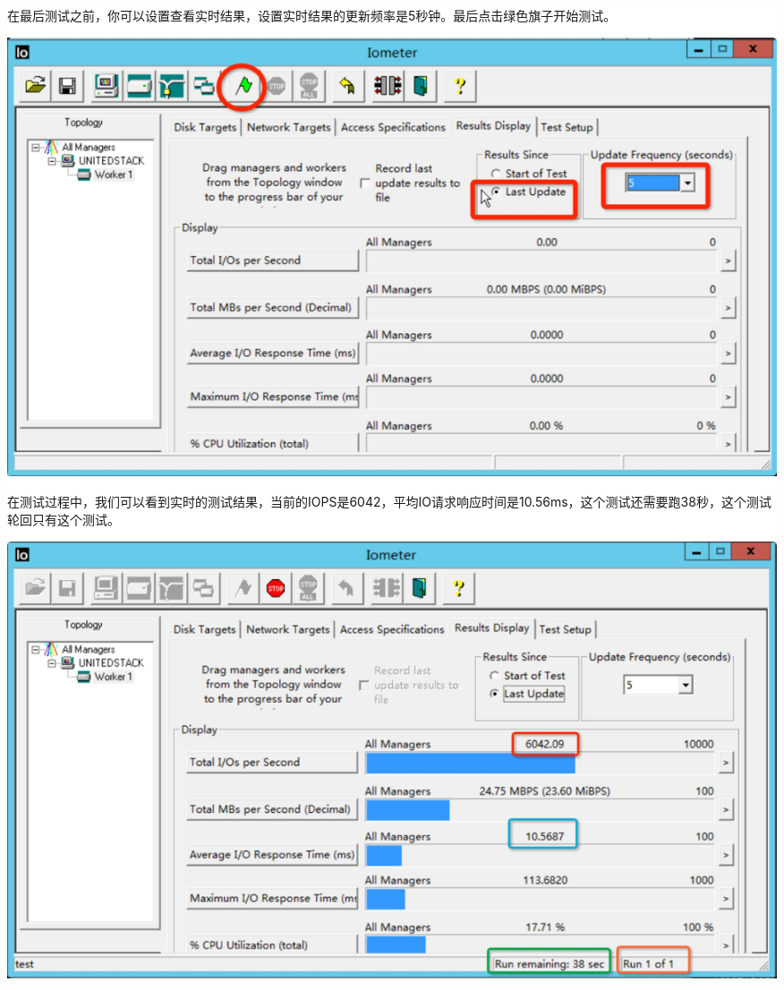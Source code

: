 在最后测试之前，你可以设置查看实时结果，设置实时结果的更新频率是5秒钟。最后点击绿色旗子开始测试。

![qq-iometer-options-04.jpg](../images/qq-iometer-options-04.jpg)

在测试过程中，我们可以看到实时的测试结果，当前的IOPS是6042，平均IO请求响应时间是10.56ms，这个测试还需要跑38秒，这个测试轮回只有这个测试。

![qq-iomter-4k-iops.jpg](../images/qq-iomter-4k-iops.jpg)
